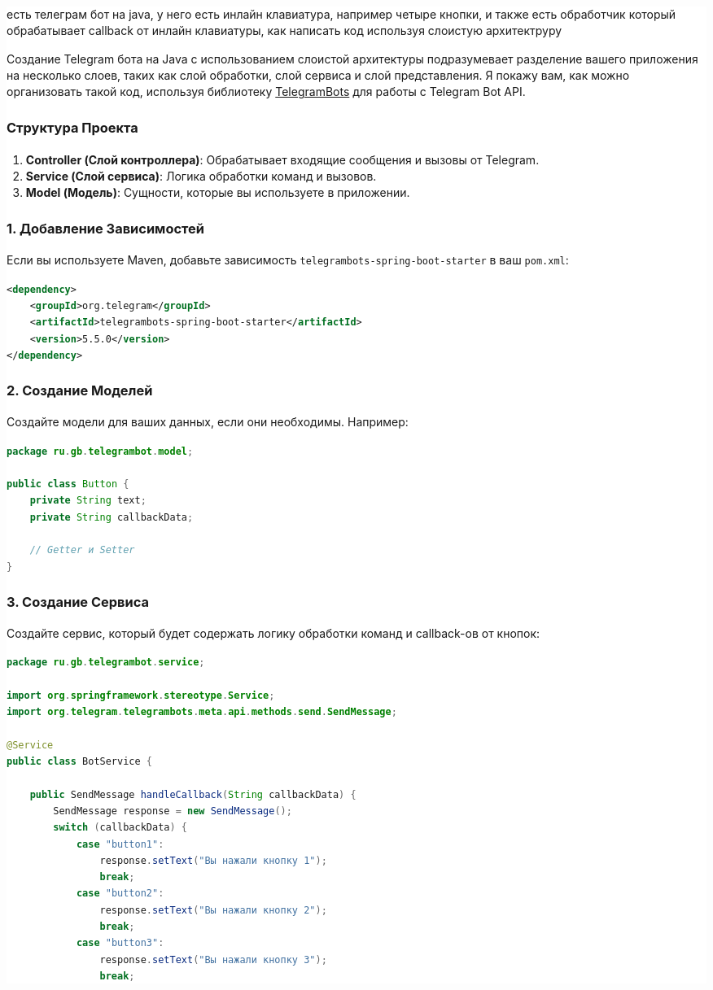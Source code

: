 есть телеграм бот на  java, у него есть инлайн клавиатура, например четыре кнопки, и также есть обработчик который обрабатывает callback от инлайн клавиатуры, как написать код используя слоистую архитектруру


Создание Telegram бота на Java с использованием слоистой архитектуры подразумевает разделение вашего приложения на несколько слоев, таких как слой обработки, слой сервиса и слой представления. Я покажу вам, как можно организовать такой код, используя библиотеку [TelegramBots](https://github.com/rubenlagus/TelegramBots) для работы с Telegram Bot API.

### Структура Проекта

1. **Controller (Слой контроллера)**: Обрабатывает входящие сообщения и вызовы от Telegram.
2. **Service (Слой сервиса)**: Логика обработки команд и вызовов.
3. **Model (Модель)**: Сущности, которые вы используете в приложении.

### 1. Добавление Зависимостей

Если вы используете Maven, добавьте зависимость `telegrambots-spring-boot-starter` в ваш `pom.xml`:

```xml
<dependency>
    <groupId>org.telegram</groupId>
    <artifactId>telegrambots-spring-boot-starter</artifactId>
    <version>5.5.0</version>
</dependency>
```

### 2. Создание Моделей

Создайте модели для ваших данных, если они необходимы. Например:

```java
package ru.gb.telegrambot.model;

public class Button {
    private String text;
    private String callbackData;
    
    // Getter и Setter
}
```

### 3. Создание Сервиса

Создайте сервис, который будет содержать логику обработки команд и callback-ов от кнопок:

```java
package ru.gb.telegrambot.service;

import org.springframework.stereotype.Service;
import org.telegram.telegrambots.meta.api.methods.send.SendMessage;

@Service
public class BotService {
    
    public SendMessage handleCallback(String callbackData) {
        SendMessage response = new SendMessage();
        switch (callbackData) {
            case "button1":
                response.setText("Вы нажали кнопку 1");
                break;
            case "button2":
                response.setText("Вы нажали кнопку 2");
                break;
            case "button3":
                response.setText("Вы нажали кнопку 3");
                break;
```